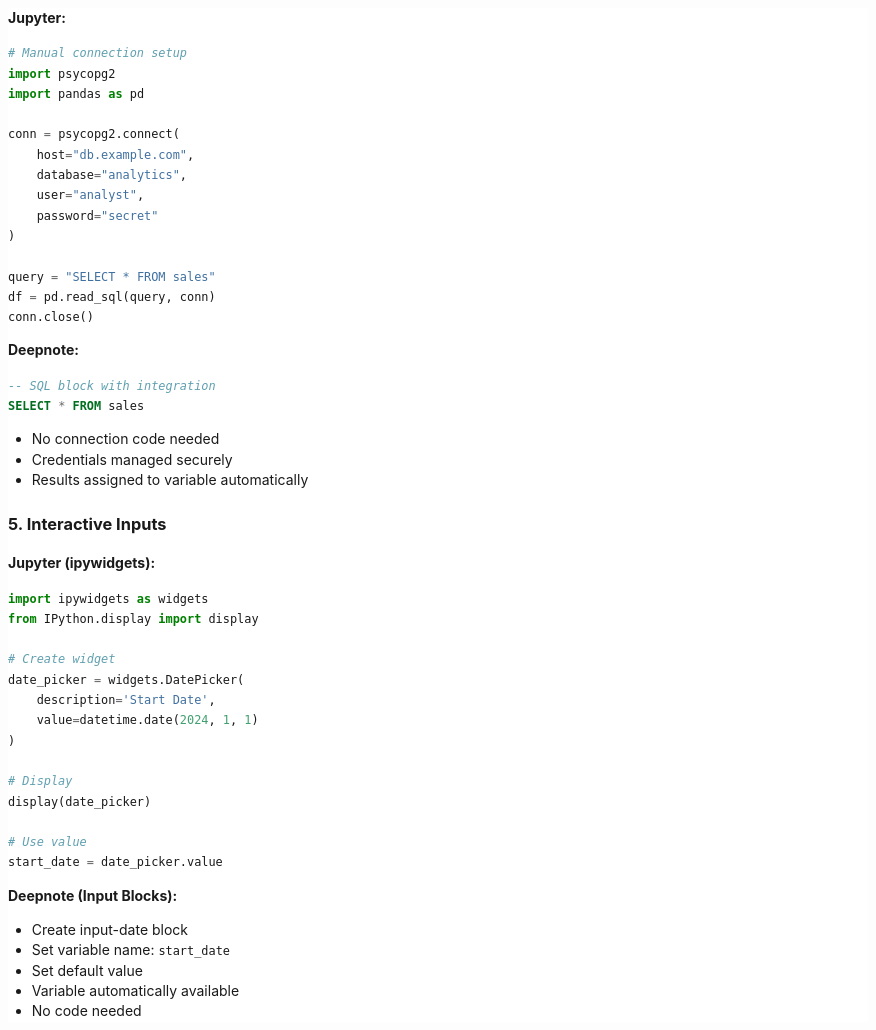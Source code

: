 **Jupyter:**
```python
# Manual connection setup
import psycopg2
import pandas as pd

conn = psycopg2.connect(
    host="db.example.com",
    database="analytics",
    user="analyst",
    password="secret"
)

query = "SELECT * FROM sales"
df = pd.read_sql(query, conn)
conn.close()
```

**Deepnote:**
```sql
-- SQL block with integration
SELECT * FROM sales
```
- No connection code needed
- Credentials managed securely
- Results assigned to variable automatically

### 5. Interactive Inputs

**Jupyter (ipywidgets):**
```python
import ipywidgets as widgets
from IPython.display import display

# Create widget
date_picker = widgets.DatePicker(
    description='Start Date',
    value=datetime.date(2024, 1, 1)
)

# Display
display(date_picker)

# Use value
start_date = date_picker.value
```

**Deepnote (Input Blocks):**
- Create input-date block
- Set variable name: `start_date`
- Set default value
- Variable automatically available
- No code needed
